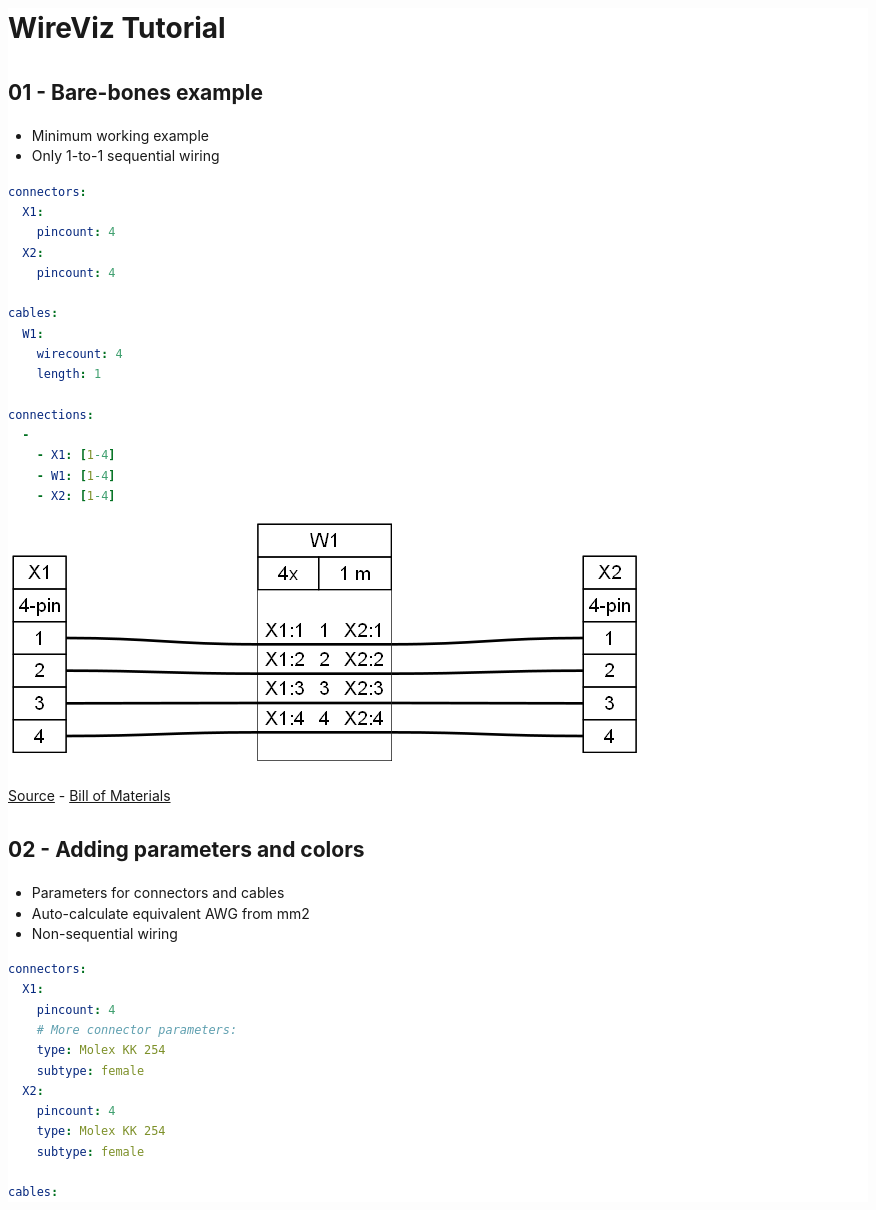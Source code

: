 # WireViz Tutorial

## 01 - Bare-bones example

* Minimum working example
* Only 1-to-1 sequential wiring


```yaml
connectors:
  X1:
    pincount: 4
  X2:
    pincount: 4

cables:
  W1:
    wirecount: 4
    length: 1

connections:
  -
    - X1: [1-4]
    - W1: [1-4]
    - X2: [1-4]
```

![](tutorial01.png)

[Source](tutorial01.yml) - [Bill of Materials](tutorial01.tsv)


## 02 - Adding parameters and colors

* Parameters for connectors and cables
* Auto-calculate equivalent AWG from mm2
* Non-sequential wiring


```yaml
connectors:
  X1:
    pincount: 4
    # More connector parameters:
    type: Molex KK 254
    subtype: female
  X2:
    pincount: 4
    type: Molex KK 254
    subtype: female

cables:
```
